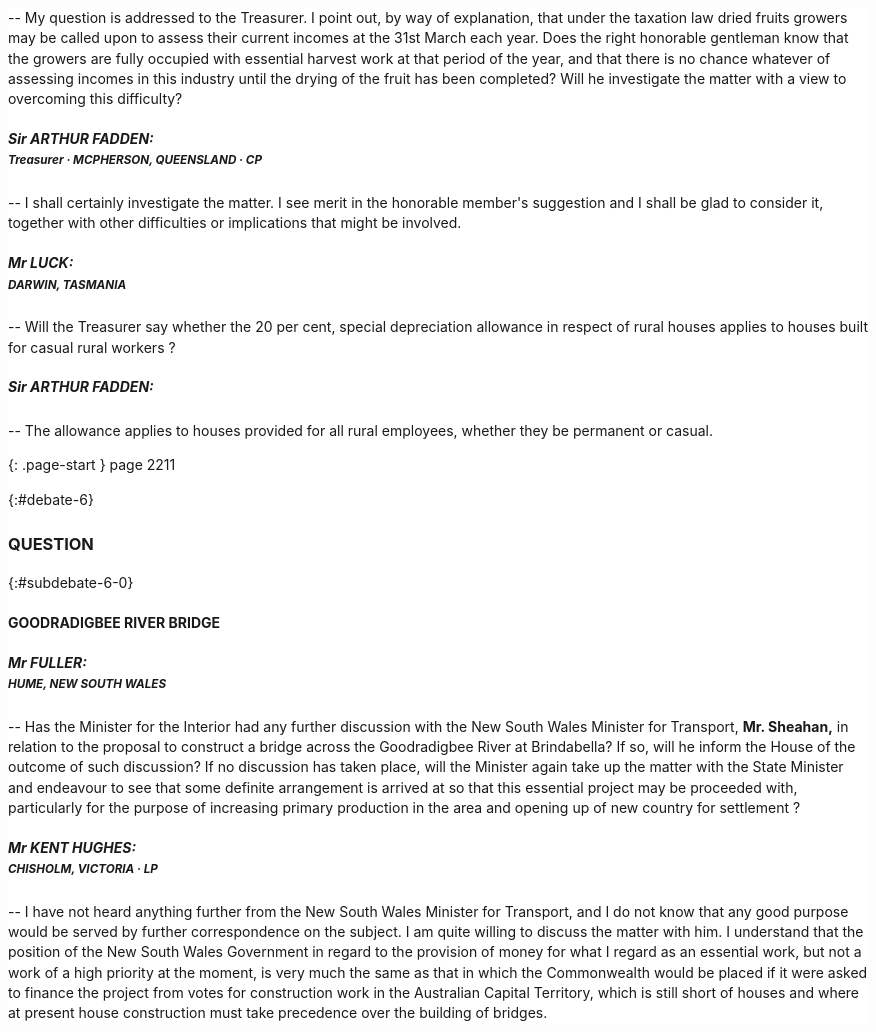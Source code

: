 -- My question is addressed to the Treasurer. I point out, by way of explanation, that under the taxation law dried fruits growers may be called upon to assess their current incomes at the 31st March each year. Does the right honorable gentleman know that the growers are fully occupied with essential harvest work at that period of the year, and that there is no chance whatever of assessing incomes in this industry until the drying of the fruit has been completed? Will he investigate the matter with a view to overcoming this difficulty? 

##### Sir ARTHUR FADDEN:<br><small class="text-muted">Treasurer &middot; MCPHERSON, QUEENSLAND &middot; CP</small>

-- I shall certainly investigate the matter. I see merit in the honorable member's suggestion and I shall be glad to consider it, together with other difficulties or implications that might be involved. 

##### Mr LUCK:<br><small class="text-muted">DARWIN, TASMANIA</small>

-- Will the Treasurer say whether the 20 per cent, special depreciation allowance in respect of rural houses applies to houses built for casual rural workers ? 

##### Sir ARTHUR FADDEN:

-- The allowance applies to houses provided for all rural employees, whether they be permanent or casual. 

{: .page-start }
page 2211

{:#debate-6}
### QUESTION

{:#subdebate-6-0}
#### GOODRADIGBEE RIVER BRIDGE

##### Mr FULLER:<br><small class="text-muted">HUME, NEW SOUTH WALES</small>

-- Has the Minister for the Interior had any further discussion with the New South Wales Minister for Transport,  **Mr. Sheahan,**  in relation to the proposal to construct a bridge across the Goodradigbee River at Brindabella? If so, will he inform the House of the outcome of such discussion? If no discussion has taken place, will the Minister again take up the matter with the State Minister and endeavour to see that some definite arrangement is arrived at so that this essential project may be proceeded with, particularly for the purpose of increasing primary production in the area and opening up of new country for settlement ? 

##### Mr KENT HUGHES:<br><small class="text-muted">CHISHOLM, VICTORIA &middot; LP</small>

-- I have not heard anything further from the New South Wales Minister for Transport, and I do not know that any good purpose would be served by further correspondence on the subject. I am quite willing to discuss the matter with him. I understand that the position of the New South Wales Government in regard to the provision of money for what I regard as an essential work, but not a work of a high priority at the moment, is very much the same as that in which the Commonwealth would be placed if it were asked to finance the project from votes for construction work in the Australian Capital Territory, which is still short of houses and where at present house construction must take precedence over the building of bridges. 
